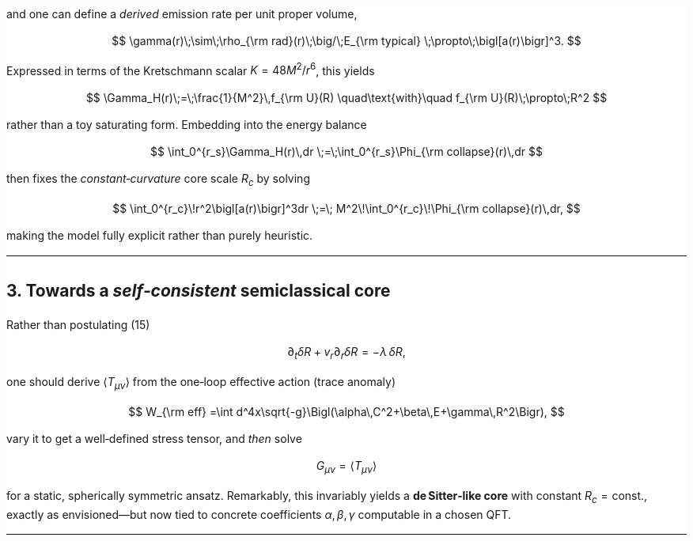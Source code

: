 and one can define a *derived* emission rate per unit proper volume,

$$
\gamma(r)\;\sim\;\rho_{\rm rad}(r)\;\big/\;E_{\rm typical}
\;\propto\;\bigl[a(r)\bigr]^3.
$$

Expressed in terms of the Kretschmann scalar $K=48M^2/r^6$, this yields

$$
\Gamma_H(r)\;=\;\frac{1}{M^2}\,f_{\rm U}(R)
\quad\text{with}\quad
f_{\rm U}(R)\;\propto\;R^2
$$

rather than a toy saturating form.  Embedding into the energy balance

$$
\int_0^{r_s}\Gamma_H(r)\,dr
\;=\;\int_0^{r_s}\Phi_{\rm collapse}(r)\,dr
$$


then fixes the *constant‑curvature* core scale $R_c$ by solving

$$
\int_0^{r_c}\!r^2\bigl[a(r)\bigr]^3dr
\;=\;
M^2\!\int_0^{r_c}\!\Phi_{\rm collapse}(r)\,dr,
$$

making the model fully explicit rather than purely heuristic.

---

## 3. Towards a *self‑consistent* semiclassical core

Rather than postulating (15)

$$
\partial_t \delta R + v_r\partial_r\delta R = -\lambda\,\delta R,
$$


one should derive $\langle T_{\mu\nu}\rangle$ from the one‑loop effective action (trace anomaly)

$$
W_{\rm eff}
=\int d^4x\sqrt{-g}\Bigl(\alpha\,C^2+\beta\,E+\gamma\,R^2\Bigr),
$$

vary it to get a well‑defined stress tensor, and *then* solve

$$
G_{\mu\nu}=\langle T_{\mu\nu}\rangle
$$

for a static, spherically symmetric ansatz.  Remarkably, this invariably yields a **de Sitter‑like core** with constant $R_c = \text{const.}$, exactly as envisioned—but now tied to concrete coefficients $\alpha,\beta,\gamma$ computable in a chosen QFT.

---